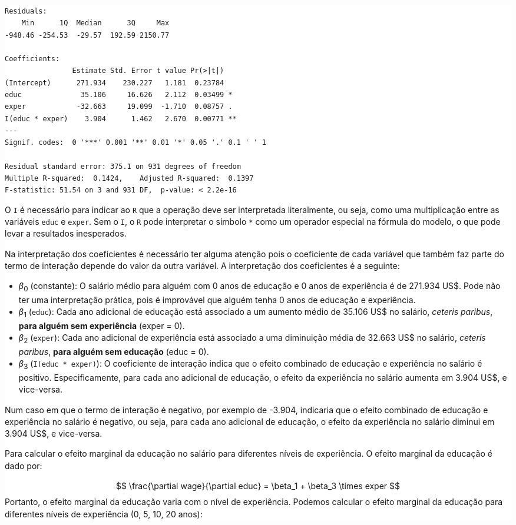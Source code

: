     Residuals:
        Min      1Q  Median      3Q     Max 
    -948.46 -254.53  -29.57  192.59 2150.77 

    Coefficients:
                    Estimate Std. Error t value Pr(>|t|)   
    (Intercept)      271.934    230.227   1.181  0.23784   
    educ              35.106     16.626   2.112  0.03499 * 
    exper            -32.663     19.099  -1.710  0.08757 . 
    I(educ * exper)    3.904      1.462   2.670  0.00771 **
    ---
    Signif. codes:  0 '***' 0.001 '**' 0.01 '*' 0.05 '.' 0.1 ' ' 1

    Residual standard error: 375.1 on 931 degrees of freedom
    Multiple R-squared:  0.1424,    Adjusted R-squared:  0.1397 
    F-statistic: 51.54 on 3 and 931 DF,  p-value: < 2.2e-16

O `I` é necessário para indicar ao `R` que a operação deve ser
interpretada literalmente, ou seja, como uma multiplicação entre as
variáveis `educ` e `exper`. Sem o `I`, o `R` pode interpretar o símbolo
`*` como um operador especial na fórmula do modelo, o que pode levar a
resultados inesperados.

Na interpretação dos coeficientes é necessário ter alguma atenção pois o
coeficiente de cada variável que também faz parte do termo de interação
depende do valor da outra variável. A interpretação dos coeficientes é a
seguinte:

- $\beta_0$ (constante): O salário médio para alguém com 0 anos de
  educação e 0 anos de experiência é de 271.934 US\$. Pode não ter uma
  interpretação prática, pois é improvável que alguém tenha 0 anos de
  educação e experiência.
- $\beta_1$ (`educ`): Cada ano adicional de educação está associado a um
  aumento médio de 35.106 US\$ no salário, *ceteris paribus*, **para
  alguém sem experiência** (exper = 0).
- $\beta_2$ (`exper`): Cada ano adicional de experiência está associado
  a uma diminuição média de 32.663 US\$ no salário, *ceteris paribus*,
  **para alguém sem educação** (educ = 0).
- $\beta_3$ (`I(educ * exper)`): O coeficiente de interação indica que o
  efeito combinado de educação e experiência no salário é positivo.
  Especificamente, para cada ano adicional de educação, o efeito da
  experiência no salário aumenta em 3.904 US\$, e vice-versa.

Num caso em que o termo de interação é negativo, por exemplo de -3.904,
indicaria que o efeito combinado de educação e experiência no salário é
negativo, ou seja, para cada ano adicional de educação, o efeito da
experiência no salário diminui em 3.904 US\$, e vice-versa.

Para calcular o efeito marginal da educação no salário para diferentes
níveis de experiência. O efeito marginal da educação é dado por:

$$
\frac{\partial wage}{\partial educ} = \beta_1 + \beta_3 \times exper
$$ Portanto, o efeito marginal da educação varia com o nível de
experiência. Podemos calcular o efeito marginal da educação para
diferentes níveis de experiência (0, 5, 10, 20 anos):
